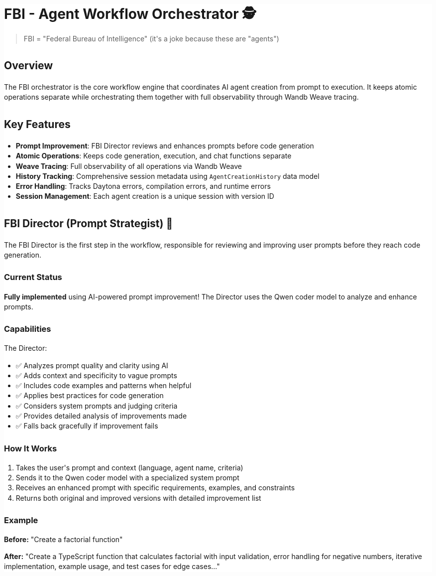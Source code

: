 # FBI - Agent Workflow Orchestrator 🕵️

> FBI = "Federal Bureau of Intelligence" (it's a joke because these are "agents")

## Overview

The FBI orchestrator is the core workflow engine that coordinates AI agent creation from prompt to execution. It keeps atomic operations separate while orchestrating them together with full observability through Wandb Weave tracing.

## Key Features

- **Prompt Improvement**: FBI Director reviews and enhances prompts before code generation
- **Atomic Operations**: Keeps code generation, execution, and chat functions separate
- **Weave Tracing**: Full observability of all operations via Wandb Weave
- **History Tracking**: Comprehensive session metadata using `AgentCreationHistory` data model
- **Error Handling**: Tracks Daytona errors, compilation errors, and runtime errors
- **Session Management**: Each agent creation is a unique session with version ID

## FBI Director (Prompt Strategist) 🎯

The FBI Director is the first step in the workflow, responsible for reviewing and improving user prompts before they reach code generation.

### Current Status
**Fully implemented** using AI-powered prompt improvement! The Director uses the Qwen coder model to analyze and enhance prompts.

### Capabilities
The Director:
- ✅ Analyzes prompt quality and clarity using AI
- ✅ Adds context and specificity to vague prompts
- ✅ Includes code examples and patterns when helpful
- ✅ Applies best practices for code generation
- ✅ Considers system prompts and judging criteria
- ✅ Provides detailed analysis of improvements made
- ✅ Falls back gracefully if improvement fails

### How It Works
1. Takes the user's prompt and context (language, agent name, criteria)
2. Sends it to the Qwen coder model with a specialized system prompt
3. Receives an enhanced prompt with specific requirements, examples, and constraints
4. Returns both original and improved versions with detailed improvement list

### Example
**Before:** "Create a factorial function"

**After:** "Create a TypeScript function that calculates factorial with input validation, error handling for negative numbers, iterative implementation, example usage, and test cases for edge cases..."
